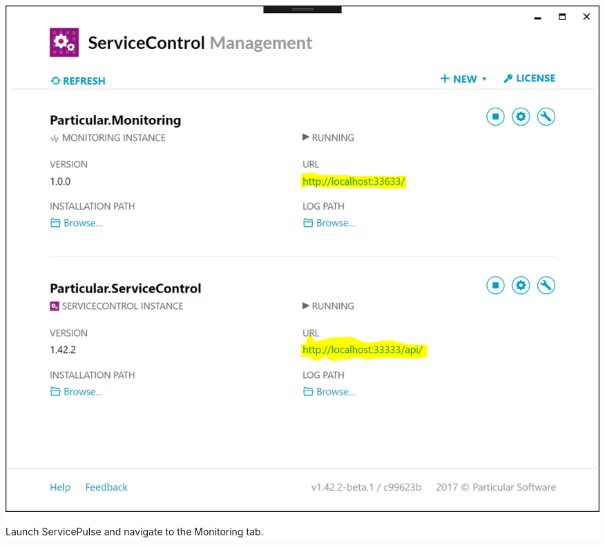 ![ServiceControl Management Utility - Instance List - Api Addresses Highlighted](scmu-list-api-addresses.png "width=615")

Launch ServicePulse and navigate to the Monitoring tab.
